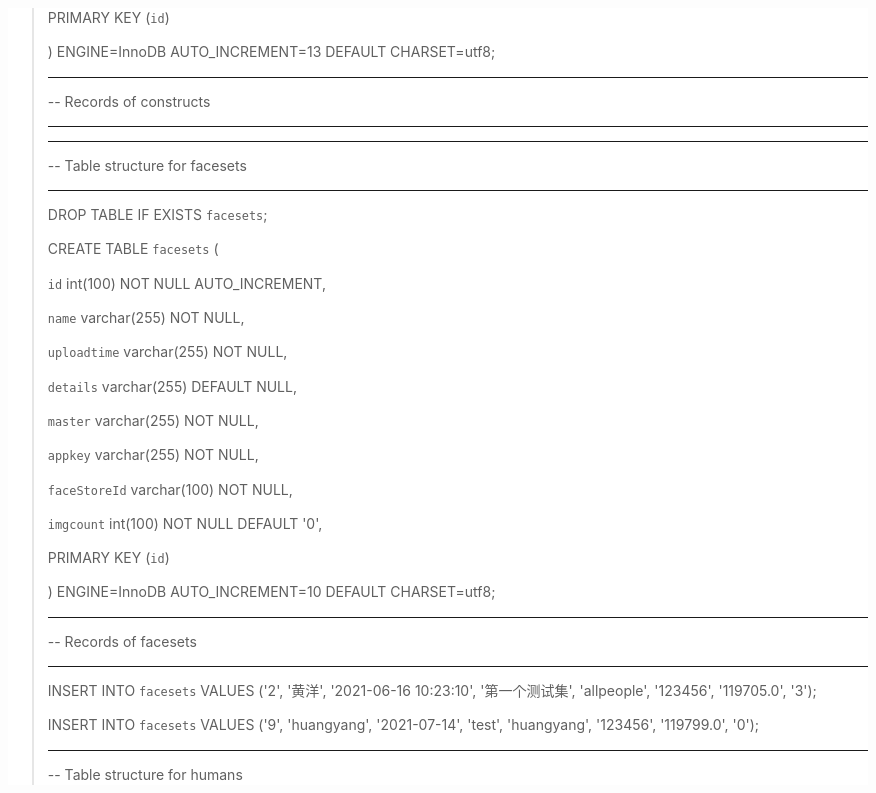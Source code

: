 >
> PRIMARY KEY (`id`)
>
>) ENGINE=InnoDB AUTO_INCREMENT=13 DEFAULT CHARSET=utf8;
>
> 
>
>-- ----------------------------
>
>-- Records of constructs
>
>-- ----------------------------
>
> 
>
>-- ----------------------------
>
>-- Table structure for facesets
>
>-- ----------------------------
>
>DROP TABLE IF EXISTS `facesets`;
>
>CREATE TABLE `facesets` (
>
> `id` int(100) NOT NULL AUTO_INCREMENT,
>
> `name` varchar(255) NOT NULL,
>
> `uploadtime` varchar(255) NOT NULL,
>
> `details` varchar(255) DEFAULT NULL,
>
> `master` varchar(255) NOT NULL,
>
> `appkey` varchar(255) NOT NULL,
>
> `faceStoreId` varchar(100) NOT NULL,
>
> `imgcount` int(100) NOT NULL DEFAULT '0',
>
> PRIMARY KEY (`id`)
>
>) ENGINE=InnoDB AUTO_INCREMENT=10 DEFAULT CHARSET=utf8;
>
> 
>
>-- ----------------------------
>
>-- Records of facesets
>
>-- ----------------------------
>
>INSERT INTO `facesets` VALUES ('2', '黄洋', '2021-06-16 10:23:10', '第一个测试集', 'allpeople', '123456', '119705.0', '3');
>
>INSERT INTO `facesets` VALUES ('9', 'huangyang', '2021-07-14', 'test', 'huangyang', '123456', '119799.0', '0');
>
> 
>
>-- ----------------------------
>
>-- Table structure for humans